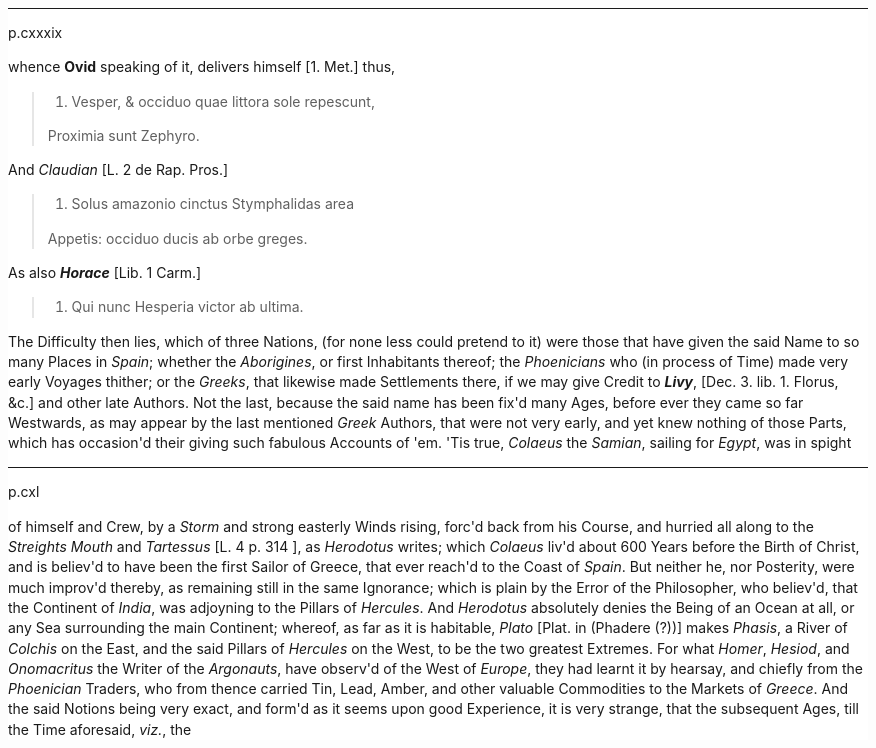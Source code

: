 
---

p.cxxxix


 whence **Ovid** speaking of it, delivers himself [1. Met.] thus, 

> 1. Vesper, & occiduo quae littora sole repescunt,
>   
> Proximia sunt Zephyro.
> 



And *Claudian* [L. 2 de Rap. Pros.]


> 1. Solus amazonio cinctus Stymphalidas area
>   
> Appetis: occiduo ducis ab orbe greges.
> 



As also ***Horace*** [Lib. 1 Carm.]

> 1. Qui nunc Hesperia victor ab ultima.
> 




The Difficulty then lies, which of three Nations, (for none less could pretend to it) were those that have given the said Name to so many Places in *Spain*; whether the *Aborigines*, or first Inhabitants thereof; the *Phoenicians* who (in process of Time) made very early Voyages thither; or the *Greeks*, that likewise made Settlements there, if we may give Credit to ***Livy***, [Dec. 3. lib. 1. Florus, &c.] and other late Authors. Not the last, because the said name has been fix'd many Ages, before ever they came so far Westwards, as may appear by the last mentioned *Greek* Authors, that were not very early, and yet knew nothing of those Parts, which has occasion'd their giving such fabulous Accounts of 'em. 'Tis true, *Colaeus* the *Samian*, sailing for *Egypt*, was in spight 


---

p.cxl


 of himself and Crew, by a *Storm* and strong easterly Winds rising, forc'd back from his Course, and hurried all along to the *Streights Mouth* and *Tartessus* [L. 4 p. 314 ], as *Herodotus* writes; which *Colaeus* liv'd about 600 Years before the Birth of Christ, and is believ'd to have been the first Sailor of Greece, that ever reach'd to the Coast of *Spain*. But neither he, nor Posterity, were much improv'd thereby, as remaining still in the same Ignorance; which is plain by the Error of the Philosopher, who believ'd, that the Continent of *India*, was adjoyning to the Pillars of *Hercules*. And *Herodotus* absolutely denies the Being of an Ocean at all, or any Sea surrounding the main Continent; whereof, as far as it is habitable, *Plato* [Plat. in (Phadere (?))] makes *Phasis*, a River of *Colchis* on the East, and the said Pillars of *Hercules* on the West, to be the two greatest Extremes. For what *Homer*, *Hesiod*, and *Onomacritus* the Writer of the *Argonauts*, have observ'd of the West of *Europe*, they had learnt it by hearsay, and chiefly from the *Phoenician* Traders, who from thence carried Tin, Lead, Amber, and other valuable Commodities to the Markets of *Greece*. And the said Notions being very exact, and form'd as it seems upon good Experience, it is very strange, that the subsequent Ages, till the Time aforesaid, *viz.*, the 
